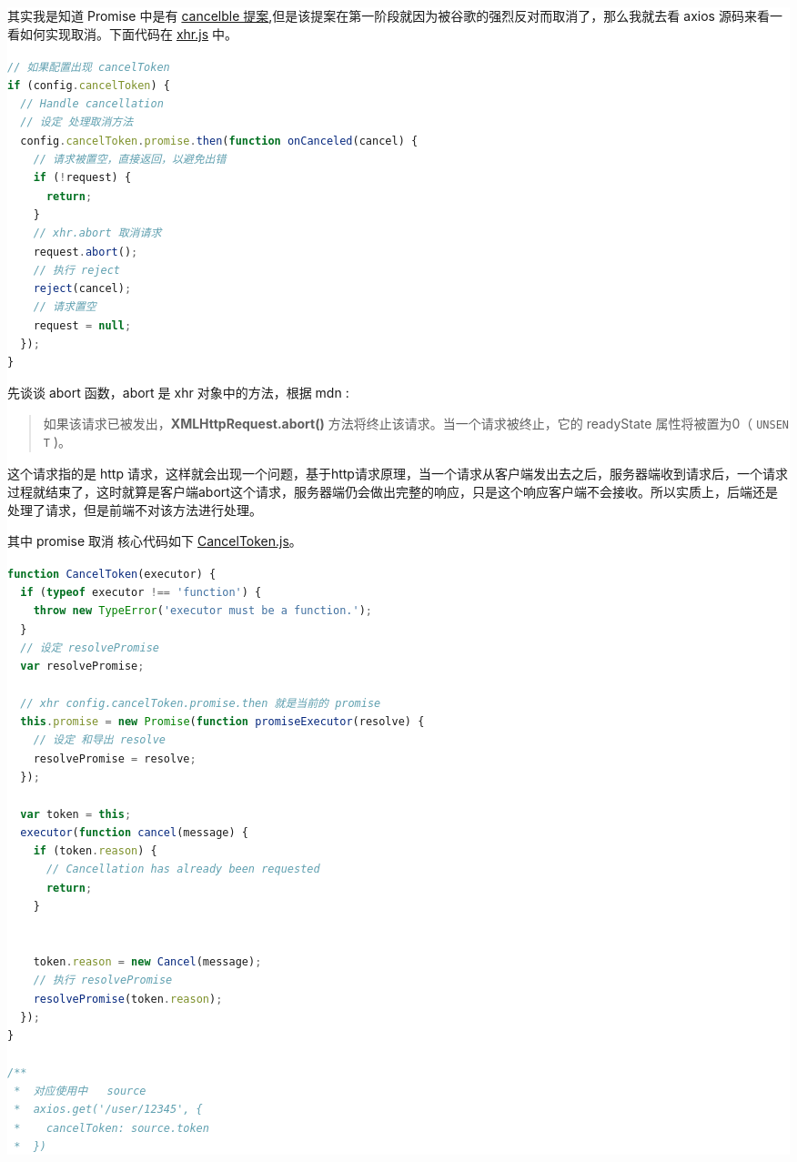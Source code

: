 其实我是知道 Promise 中是有 [cancelble 提案](https://github.com/tc39/proposal-cancelable-promises),但是该提案在第一阶段就因为被谷歌的强烈反对而取消了，那么我就去看 axios  源码来看一看如何实现取消。下面代码在 [xhr.js](https://github.com/axios/axios/blob/v0.19.0/lib/adapters/xhr.js) 中。

```js
// 如果配置出现 cancelToken
if (config.cancelToken) {
  // Handle cancellation
  // 设定 处理取消方法
  config.cancelToken.promise.then(function onCanceled(cancel) {
    // 请求被置空，直接返回，以避免出错
   	if (!request) {
      return;
    }
    // xhr.abort 取消请求
    request.abort();
    // 执行 reject  
    reject(cancel);
    // 请求置空
    request = null;
  });
}
```

先谈谈 abort 函数，abort 是 xhr 对象中的方法，根据 mdn :

> 如果该请求已被发出，**XMLHttpRequest.abort()** 方法将终止该请求。当一个请求被终止，它的 readyState 属性将被置为0（ `UNSENT` )。

这个请求指的是 http 请求，这样就会出现一个问题，基于http请求原理，当一个请求从客户端发出去之后，服务器端收到请求后，一个请求过程就结束了，这时就算是客户端abort这个请求，服务器端仍会做出完整的响应，只是这个响应客户端不会接收。所以实质上，后端还是处理了请求，但是前端不对该方法进行处理。

其中 promise  取消 核心代码如下 [CancelToken.js](https://github.com/axios/axios/blob/v0.19.0/lib/cancel/CancelToken.js)。

```js
function CancelToken(executor) {
  if (typeof executor !== 'function') {
    throw new TypeError('executor must be a function.');
  }
  // 设定 resolvePromise
  var resolvePromise;
    
  // xhr config.cancelToken.promise.then 就是当前的 promise 
  this.promise = new Promise(function promiseExecutor(resolve) {
    // 设定 和导出 resolve
    resolvePromise = resolve;
  });

  var token = this;
  executor(function cancel(message) {
    if (token.reason) {
      // Cancellation has already been requested
      return;
    }

      
    token.reason = new Cancel(message);
    // 执行 resolvePromise
    resolvePromise(token.reason);
  });
}

/**
 *  对应使用中	source
 *  axios.get('/user/12345', {
 *    cancelToken: source.token
 *	})
```